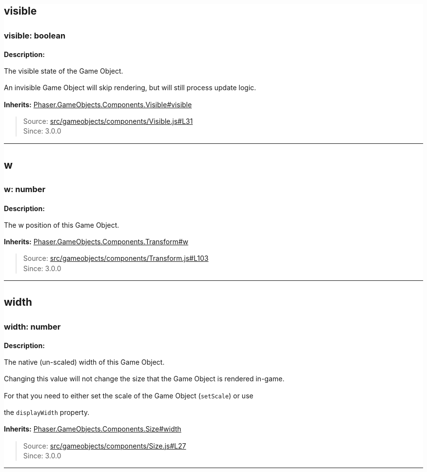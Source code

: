 
## visible

### visible: boolean

**Description:**

The visible state of the Game Object.

An invisible Game Object will skip rendering, but will still process update logic.

**Inherits:** [Phaser.GameObjects.Components.Visible#visible](../namespace/gameobjects-components-visible.md)

> Source: [src/gameobjects/components/Visible.js#L31](https://github.com/phaserjs/phaser/blob/v3.87.0/src/gameobjects/components/Visible.js#L31)  
> Since: 3.0.0

---

## w

### w: number

**Description:**

The w position of this Game Object.

**Inherits:** [Phaser.GameObjects.Components.Transform#w](../namespace/gameobjects-components-transform.md)

> Source: [src/gameobjects/components/Transform.js#L103](https://github.com/phaserjs/phaser/blob/v3.87.0/src/gameobjects/components/Transform.js#L103)  
> Since: 3.0.0

---

## width

### width: number

**Description:**

The native (un-scaled) width of this Game Object.

Changing this value will not change the size that the Game Object is rendered in-game.

For that you need to either set the scale of the Game Object (`setScale`) or use

the `displayWidth` property.

**Inherits:** [Phaser.GameObjects.Components.Size#width](../namespace/gameobjects-components-size.md)

> Source: [src/gameobjects/components/Size.js#L27](https://github.com/phaserjs/phaser/blob/v3.87.0/src/gameobjects/components/Size.js#L27)  
> Since: 3.0.0

---